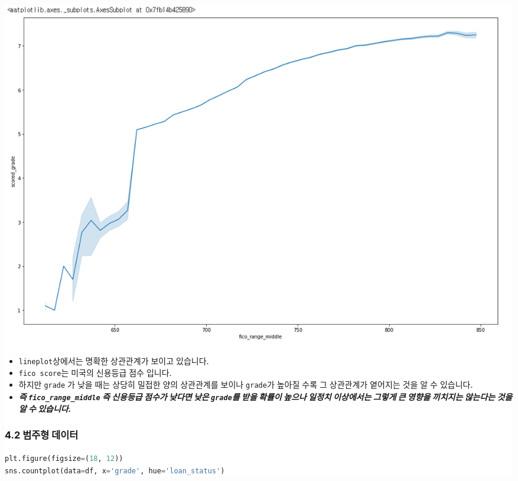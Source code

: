 ![eda2_9](/img/eda2_9.png)

* `lineplot`상에서는 명확한 상관관계가 보이고 있습니다.
* `fico score`는 미국의 신용등급 점수 입니다.
* 하지만 `grade` 가 낮을 때는 상당히 밀접한 양의 상관관계를 보이나 `grade`가 높아질 수록 그 상관관계가 옅어지는 것을 알 수 있습니다.
* ***즉 `fico_range_middle` 즉 신용등급 점수가 낮다면 낮은 `grade`를 받을 확률이 높으나 일정치 이상에서는 그렇게 큰 영향을 끼치지는 않는다는 것을 알 수 있습니다.***

### 4.2 범주형 데이터

```python
plt.figure(figsize=(18, 12))
sns.countplot(data=df, x='grade', hue='loan_status')
```
